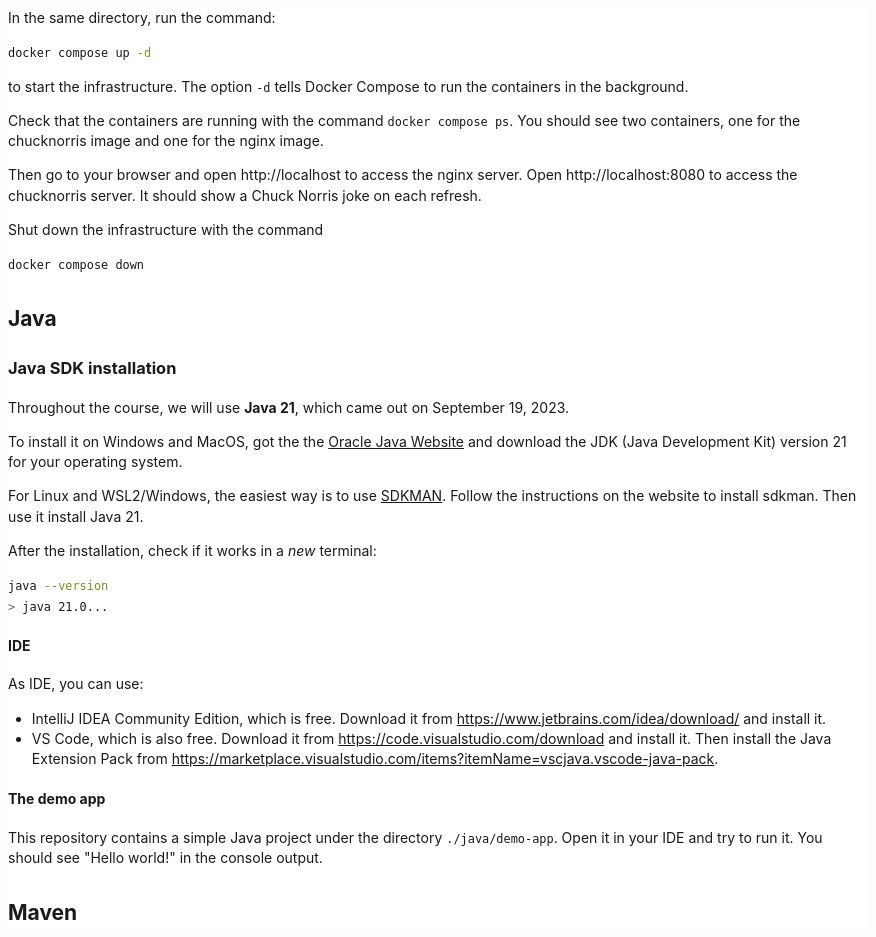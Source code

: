In the same directory, run the command:

```bash
docker compose up -d
```

to start the infrastructure. The option `-d` tells Docker Compose to run the containers in the background.

Check that the containers are running with the command `docker compose ps`. You should see two containers, one for the chucknorris image and one for the nginx image.

Then go to your browser and open http://localhost to access the nginx server. Open http://localhost:8080 to access the chucknorris server. It should show a Chuck Norris joke on each refresh.

Shut down the infrastructure with the command 

```bash
docker compose down
```

Java
------------------------------------------------------------------------------

### Java SDK installation

Throughout the course, we will use **Java 21**, which came out on September 19, 2023.

To install it on Windows and MacOS, got the the [Oracle Java Website](https://www.oracle.com/java/technologies/downloads/) and download the JDK (Java Development Kit) version 21 for your operating system. 

For Linux and WSL2/Windows, the easiest way is to use [SDKMAN](https://sdkman.io/). Follow the instructions on the website to install sdkman. Then use it install Java 21.

After the installation, check if it works in a *new* terminal:

```bash
java --version
> java 21.0...
```

#### IDE

As IDE, you can use:
* IntelliJ IDEA Community Edition, which is free. Download it from https://www.jetbrains.com/idea/download/ and install it.
* VS Code, which is also free. Download it from https://code.visualstudio.com/download and install it. Then install the Java Extension Pack from https://marketplace.visualstudio.com/items?itemName=vscjava.vscode-java-pack.

#### The demo app

This repository contains a simple Java project under the directory `./java/demo-app`. Open it in your IDE and try to run it. You should see "Hello world!" in the console output.


Maven
------------------------------------------------------------------------------
